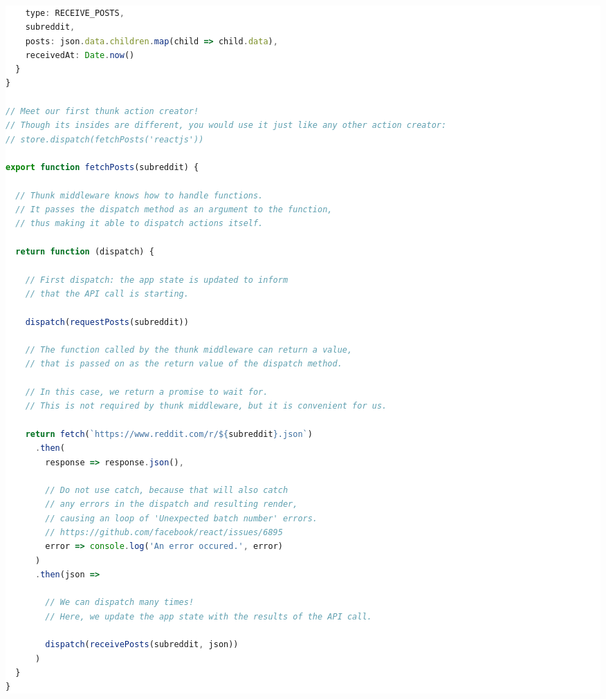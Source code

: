 ```js
    type: RECEIVE_POSTS,
    subreddit,
    posts: json.data.children.map(child => child.data),
    receivedAt: Date.now()
  }
}

// Meet our first thunk action creator!
// Though its insides are different, you would use it just like any other action creator:
// store.dispatch(fetchPosts('reactjs'))

export function fetchPosts(subreddit) {

  // Thunk middleware knows how to handle functions.
  // It passes the dispatch method as an argument to the function,
  // thus making it able to dispatch actions itself.

  return function (dispatch) {

    // First dispatch: the app state is updated to inform
    // that the API call is starting.

    dispatch(requestPosts(subreddit))

    // The function called by the thunk middleware can return a value,
    // that is passed on as the return value of the dispatch method.

    // In this case, we return a promise to wait for.
    // This is not required by thunk middleware, but it is convenient for us.

    return fetch(`https://www.reddit.com/r/${subreddit}.json`)
      .then(
        response => response.json(),
        
        // Do not use catch, because that will also catch
        // any errors in the dispatch and resulting render,
        // causing an loop of 'Unexpected batch number' errors.
        // https://github.com/facebook/react/issues/6895
        error => console.log('An error occured.', error)
      )
      .then(json =>

        // We can dispatch many times!
        // Here, we update the app state with the results of the API call.

        dispatch(receivePosts(subreddit, json))
      )
  }
}
```
